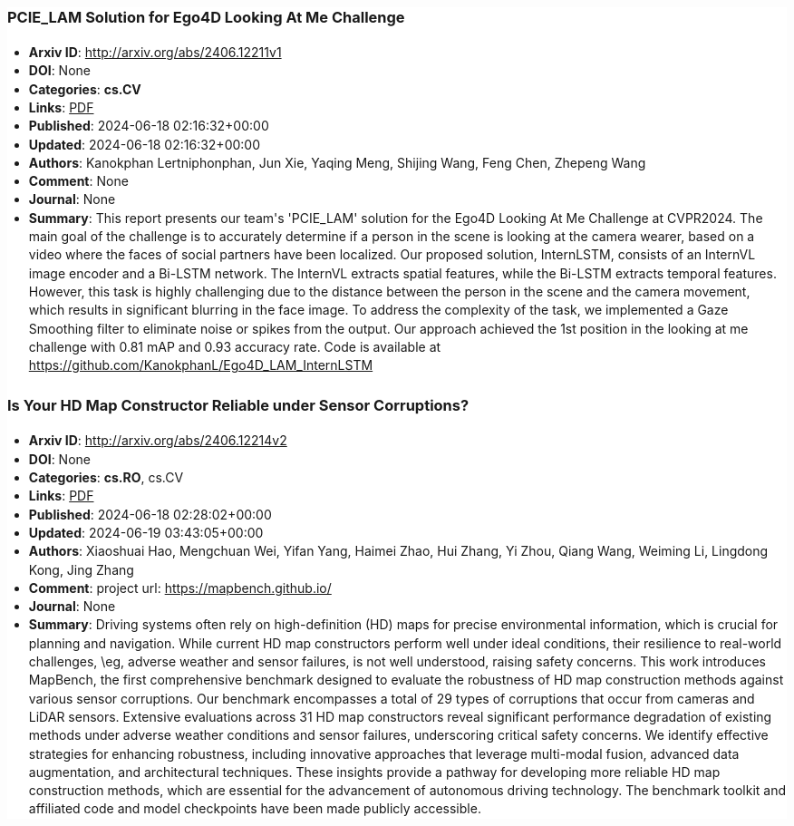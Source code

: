 

### PCIE_LAM Solution for Ego4D Looking At Me Challenge
- **Arxiv ID**: http://arxiv.org/abs/2406.12211v1
- **DOI**: None
- **Categories**: **cs.CV**
- **Links**: [PDF](http://arxiv.org/pdf/2406.12211v1)
- **Published**: 2024-06-18 02:16:32+00:00
- **Updated**: 2024-06-18 02:16:32+00:00
- **Authors**: Kanokphan Lertniphonphan, Jun Xie, Yaqing Meng, Shijing Wang, Feng Chen, Zhepeng Wang
- **Comment**: None
- **Journal**: None
- **Summary**: This report presents our team's 'PCIE_LAM' solution for the Ego4D Looking At Me Challenge at CVPR2024. The main goal of the challenge is to accurately determine if a person in the scene is looking at the camera wearer, based on a video where the faces of social partners have been localized. Our proposed solution, InternLSTM, consists of an InternVL image encoder and a Bi-LSTM network. The InternVL extracts spatial features, while the Bi-LSTM extracts temporal features. However, this task is highly challenging due to the distance between the person in the scene and the camera movement, which results in significant blurring in the face image. To address the complexity of the task, we implemented a Gaze Smoothing filter to eliminate noise or spikes from the output. Our approach achieved the 1st position in the looking at me challenge with 0.81 mAP and 0.93 accuracy rate. Code is available at https://github.com/KanokphanL/Ego4D_LAM_InternLSTM



### Is Your HD Map Constructor Reliable under Sensor Corruptions?
- **Arxiv ID**: http://arxiv.org/abs/2406.12214v2
- **DOI**: None
- **Categories**: **cs.RO**, cs.CV
- **Links**: [PDF](http://arxiv.org/pdf/2406.12214v2)
- **Published**: 2024-06-18 02:28:02+00:00
- **Updated**: 2024-06-19 03:43:05+00:00
- **Authors**: Xiaoshuai Hao, Mengchuan Wei, Yifan Yang, Haimei Zhao, Hui Zhang, Yi Zhou, Qiang Wang, Weiming Li, Lingdong Kong, Jing Zhang
- **Comment**: project url: https://mapbench.github.io/
- **Journal**: None
- **Summary**: Driving systems often rely on high-definition (HD) maps for precise environmental information, which is crucial for planning and navigation. While current HD map constructors perform well under ideal conditions, their resilience to real-world challenges, \eg, adverse weather and sensor failures, is not well understood, raising safety concerns. This work introduces MapBench, the first comprehensive benchmark designed to evaluate the robustness of HD map construction methods against various sensor corruptions. Our benchmark encompasses a total of 29 types of corruptions that occur from cameras and LiDAR sensors. Extensive evaluations across 31 HD map constructors reveal significant performance degradation of existing methods under adverse weather conditions and sensor failures, underscoring critical safety concerns. We identify effective strategies for enhancing robustness, including innovative approaches that leverage multi-modal fusion, advanced data augmentation, and architectural techniques. These insights provide a pathway for developing more reliable HD map construction methods, which are essential for the advancement of autonomous driving technology. The benchmark toolkit and affiliated code and model checkpoints have been made publicly accessible.
